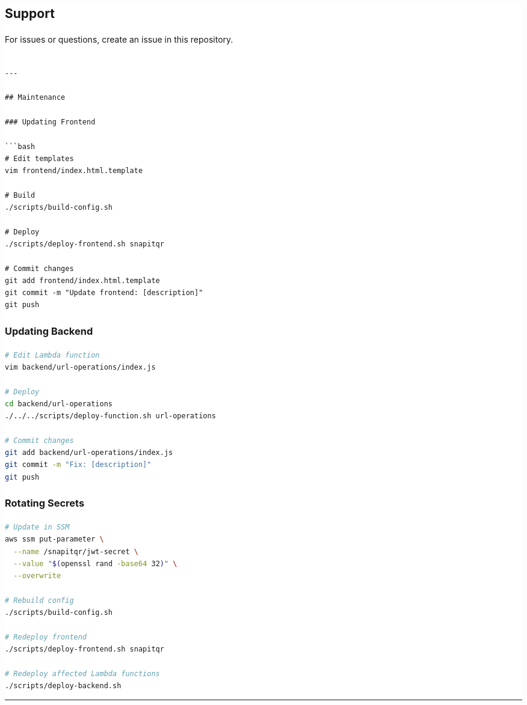 ## Support

For issues or questions, create an issue in this repository.
```

---

## Maintenance

### Updating Frontend

```bash
# Edit templates
vim frontend/index.html.template

# Build
./scripts/build-config.sh

# Deploy
./scripts/deploy-frontend.sh snapitqr

# Commit changes
git add frontend/index.html.template
git commit -m "Update frontend: [description]"
git push
```

### Updating Backend

```bash
# Edit Lambda function
vim backend/url-operations/index.js

# Deploy
cd backend/url-operations
./../../scripts/deploy-function.sh url-operations

# Commit changes
git add backend/url-operations/index.js
git commit -m "Fix: [description]"
git push
```

### Rotating Secrets

```bash
# Update in SSM
aws ssm put-parameter \
  --name /snapitqr/jwt-secret \
  --value "$(openssl rand -base64 32)" \
  --overwrite

# Rebuild config
./scripts/build-config.sh

# Redeploy frontend
./scripts/deploy-frontend.sh snapitqr

# Redeploy affected Lambda functions
./scripts/deploy-backend.sh
```

---